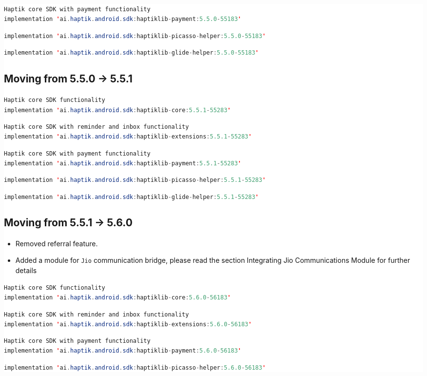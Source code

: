 ```java
Haptik core SDK with payment functionality
implementation 'ai.haptik.android.sdk:haptiklib-payment:5.5.0-55183'
```

```java
implementation 'ai.haptik.android.sdk:haptiklib-picasso-helper:5.5.0-55183'
```

```java
implementation 'ai.haptik.android.sdk:haptiklib-glide-helper:5.5.0-55183'
```

## Moving from 5.5.0 → 5.5.1

```java
Haptik core SDK functionality
implementation 'ai.haptik.android.sdk:haptiklib-core:5.5.1-55283'
```

```java
Haptik core SDK with reminder and inbox functionality
implementation 'ai.haptik.android.sdk:haptiklib-extensions:5.5.1-55283'
```

```java
Haptik core SDK with payment functionality
implementation 'ai.haptik.android.sdk:haptiklib-payment:5.5.1-55283'
```

```java
implementation 'ai.haptik.android.sdk:haptiklib-picasso-helper:5.5.1-55283'
```

```java
implementation 'ai.haptik.android.sdk:haptiklib-glide-helper:5.5.1-55283'
```

## Moving from 5.5.1 → 5.6.0
- Removed referral feature.

- Added a module for `Jio` communication bridge, please read the section
  Integrating Jio Communications Module for further details

```java
Haptik core SDK functionality
implementation 'ai.haptik.android.sdk:haptiklib-core:5.6.0-56183'
```

```java
Haptik core SDK with reminder and inbox functionality
implementation 'ai.haptik.android.sdk:haptiklib-extensions:5.6.0-56183'
```

```java
Haptik core SDK with payment functionality
implementation 'ai.haptik.android.sdk:haptiklib-payment:5.6.0-56183'
```

```java
implementation 'ai.haptik.android.sdk:haptiklib-picasso-helper:5.6.0-56183'
```
